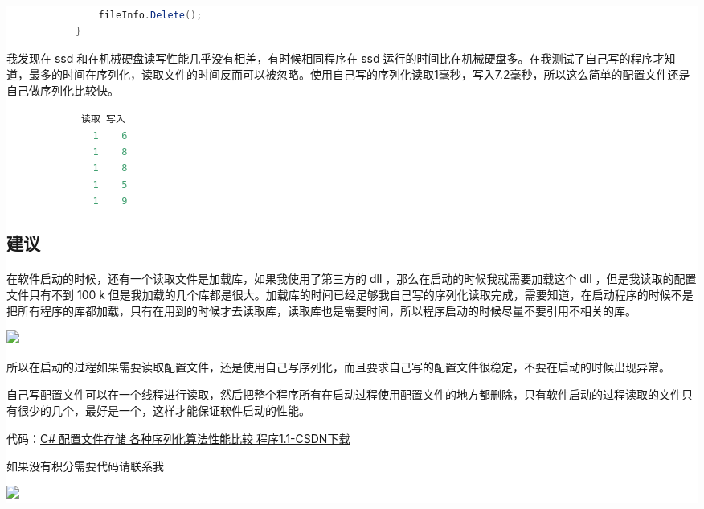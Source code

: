 ```csharp
                fileInfo.Delete();
            }
```

我发现在 ssd 和在机械硬盘读写性能几乎没有相差，有时候相同程序在 ssd 运行的时间比在机械硬盘多。在我测试了自己写的程序才知道，最多的时间在序列化，读取文件的时间反而可以被忽略。使用自己写的序列化读取1毫秒，写入7.2毫秒，所以这么简单的配置文件还是自己做序列化比较快。

```csharp
             读取	写入
               1	6
               1	8
               1	8
               1	5
               1	9
```
## 建议

在软件启动的时候，还有一个读取文件是加载库，如果我使用了第三方的 dll ，那么在启动的时候我就需要加载这个 dll ，但是我读取的配置文件只有不到 100 k 但是我加载的几个库都是很大。加载库的时间已经足够我自己写的序列化读取完成，需要知道，在启动程序的时候不是把所有程序的库都加载，只有在用到的时候才去读取库，读取库也是需要时间，所以程序启动的时候尽量不要引用不相关的库。

![](http://image.acmx.xyz/lindexi%2F20186151548345847.jpg)



所以在启动的过程如果需要读取配置文件，还是使用自己写序列化，而且要求自己写的配置文件很稳定，不要在启动的时候出现异常。

自己写配置文件可以在一个线程进行读取，然后把整个程序所有在启动过程使用配置文件的地方都删除，只有软件启动的过程读取的文件只有很少的几个，最好是一个，这样才能保证软件启动的性能。

代码：[C# 配置文件存储 各种序列化算法性能比较 程序1.1-CSDN下载](https://download.csdn.net/download/lindexi_gd/10481176 )

如果没有积分需要代码请联系我

![](https://i.loli.net/2018/04/08/5aca001f44682.jpg)





